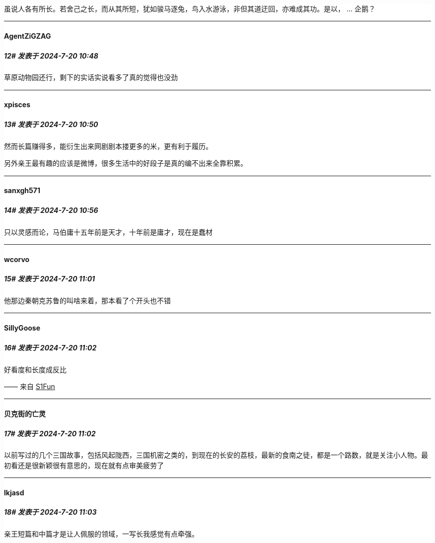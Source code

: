 虽说人各有所长。若舍己之长，而从其所短，犹如骏马逐兔，鸟入水游泳，非但其道迂回，亦难成其功。是以， ...</blockquote>
企鹅？

*****

####  AgentZiGZAG  
##### 12#       发表于 2024-7-20 10:48

草原动物园还行，剩下的实话实说看多了真的觉得也没劲

*****

####  xpisces  
##### 13#       发表于 2024-7-20 10:50

然而长篇赚得多，能衍生出来网剧剧本搂更多的米，更有利于履历。

另外亲王最有趣的应该是微博，很多生活中的好段子是真的编不出来全靠积累。

*****

####  sanxgh571  
##### 14#       发表于 2024-7-20 10:56

只以灵感而论，马伯庸十五年前是天才，十年前是庸才，现在是蠢材

*****

####  wcorvo  
##### 15#       发表于 2024-7-20 11:01

他那边秦朝克苏鲁的叫啥来着，那本看了个开头也不错

*****

####  SillyGoose  
##### 16#       发表于 2024-7-20 11:02

好看度和长度成反比

—— 来自 [S1Fun](https://s1fun.koalcat.com)

*****

####  贝克街的亡灵  
##### 17#       发表于 2024-7-20 11:02

以前写过的几个三国故事，包括风起陇西，三国机密之类的，到现在的长安的荔枝，最新的食南之徒，都是一个路数，就是关注小人物。最初看还是很新颖很有意思的，现在就有点审美疲劳了

*****

####  lkjasd  
##### 18#       发表于 2024-7-20 11:03

亲王短篇和中篇才是让人佩服的领域，一写长我感觉有点牵强。
